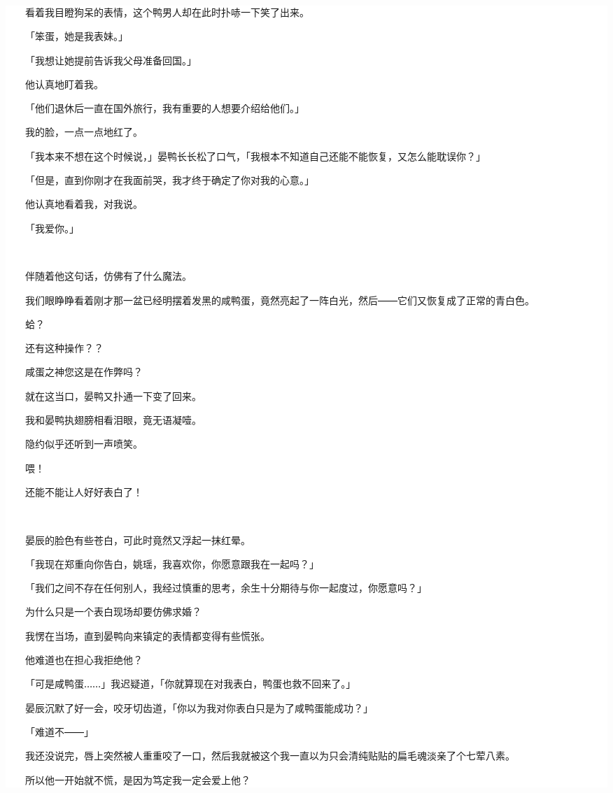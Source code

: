 &emsp;&emsp;看着我目瞪狗呆的表情，这个鸭男人却在此时扑哧一下笑了出来。  
  
&emsp;&emsp;「笨蛋，她是我表妹。」  
  
&emsp;&emsp;「我想让她提前告诉我父母准备回国。」  
  
&emsp;&emsp;他认真地盯着我。  
  
&emsp;&emsp;「他们退休后一直在国外旅行，我有重要的人想要介绍给他们。」  
  
&emsp;&emsp;我的脸，一点一点地红了。  
  
&emsp;&emsp;「我本来不想在这个时候说，」晏鸭长长松了口气，「我根本不知道自己还能不能恢复，又怎么能耽误你？」  
  
&emsp;&emsp;「但是，直到你刚才在我面前哭，我才终于确定了你对我的心意。」  
  
&emsp;&emsp;他认真地看着我，对我说。  
  
&emsp;&emsp;「我爱你。」  
  
&emsp;&emsp;   
  
&emsp;&emsp;伴随着他这句话，仿佛有了什么魔法。  
  
&emsp;&emsp;我们眼睁睁看着刚才那一盆已经明摆着发黑的咸鸭蛋，竟然亮起了一阵白光，然后——它们又恢复成了正常的青白色。  
  
&emsp;&emsp;蛤？  
  
&emsp;&emsp;还有这种操作？？  
  
&emsp;&emsp;咸蛋之神您这是在作弊吗？  
  
&emsp;&emsp;就在这当口，晏鸭又扑通一下变了回来。  
  
&emsp;&emsp;我和晏鸭执翅膀相看泪眼，竟无语凝噎。  
  
&emsp;&emsp;隐约似乎还听到一声喷笑。  
  
&emsp;&emsp;喂！  
  
&emsp;&emsp;还能不能让人好好表白了！  
  
&emsp;&emsp;   
  
&emsp;&emsp;晏辰的脸色有些苍白，可此时竟然又浮起一抹红晕。  
  
&emsp;&emsp;「我现在郑重向你告白，姚瑶，我喜欢你，你愿意跟我在一起吗？」  
  
&emsp;&emsp;「我们之间不存在任何别人，我经过慎重的思考，余生十分期待与你一起度过，你愿意吗？」  
  
&emsp;&emsp;为什么只是一个表白现场却要仿佛求婚？  
  
&emsp;&emsp;我愣在当场，直到晏鸭向来镇定的表情都变得有些慌张。  
  
&emsp;&emsp;他难道也在担心我拒绝他？  
  
&emsp;&emsp;「可是咸鸭蛋……」我迟疑道，「你就算现在对我表白，鸭蛋也救不回来了。」  
  
&emsp;&emsp;晏辰沉默了好一会，咬牙切齿道，「你以为我对你表白只是为了咸鸭蛋能成功？」  
  
&emsp;&emsp;「难道不——」  
  
&emsp;&emsp;我还没说完，唇上突然被人重重咬了一口，然后我就被这个我一直以为只会清纯贴贴的扁毛魂淡亲了个七荤八素。  
  
&emsp;&emsp;所以他一开始就不慌，是因为笃定我一定会爱上他？  
  